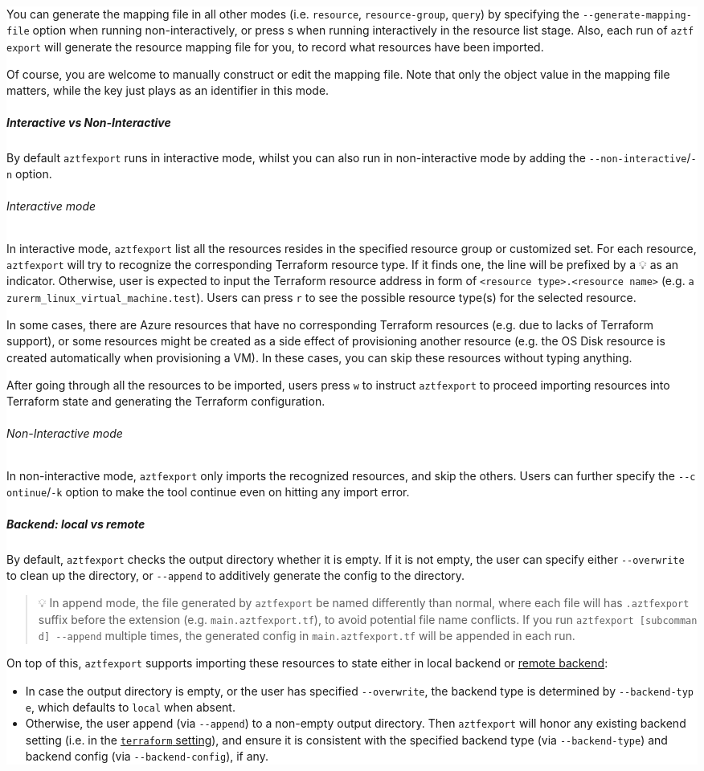 You can generate the mapping file in all other modes (i.e. `resource`, `resource-group`, `query`) by specifying the `--generate-mapping-file` option when running non-interactively, or press s when running interactively in the resource list stage. Also, each run of `aztfexport` will generate the resource mapping file for you, to record what resources have been imported.

Of course, you are welcome to manually construct or edit the mapping file. Note that only the object value in the mapping file matters, while the key just plays as an identifier in this mode.

##### Interactive vs Non-Interactive

By default `aztfexport` runs in interactive mode, whilst you can also run in non-interactive mode by adding the `--non-interactive`/`-n` option.

###### Interactive mode

In interactive mode, `aztfexport` list all the resources resides in the specified resource group or customized set. For each resource, `aztfexport` will try to recognize the corresponding Terraform resource type. If it finds one, the line will be prefixed by a 💡 as an indicator. Otherwise, user is expected to input the Terraform resource address in form of `<resource type>.<resource name>` (e.g. `azurerm_linux_virtual_machine.test`). Users can press `r` to see the possible resource type(s) for the selected resource.

In some cases, there are Azure resources that have no corresponding Terraform resources (e.g. due to lacks of Terraform support), or some resources might be created as a side effect of provisioning another resource (e.g. the OS Disk resource is created automatically when provisioning a VM). In these cases, you can skip these resources without typing anything.

After going through all the resources to be imported, users press `w` to instruct `aztfexport` to proceed importing resources into Terraform state and generating the Terraform configuration.

###### Non-Interactive mode

In non-interactive mode, `aztfexport` only imports the recognized resources, and skip the others. Users can further specify the `--continue`/`-k` option to make the tool continue even on hitting any import error.

##### Backend: local vs remote

By default, `aztfexport` checks the output directory whether it is empty. If it is not empty, the user can specify either `--overwrite` to clean up the directory, or `--append` to additively generate the config to the directory.

>  💡 In append mode, the file generated by `aztfexport` be named differently than normal, where each file will has `.aztfexport` suffix before the extension (e.g. `main.aztfexport.tf`), to avoid potential file name conflicts. If you run `aztfexport [subcommand] --append` multiple times, the generated config in `main.aztfexport.tf` will be appended in each run.
> 
>  

On top of this, `aztfexport` supports importing these resources to state either in local backend or [remote backend](https://www.terraform.io/language/settings/backends):

* In case the output directory is empty, or the user has specified `--overwrite`, the backend type is determined by `--backend-type`, which defaults to `local` when absent.
* Otherwise, the user append (via `--append`) to a non-empty output directory. Then `aztfexport` will honor any existing backend setting (i.e. in the [`terraform` setting](https://developer.hashicorp.com/terraform/language/settings)), and ensure it is consistent with the specified backend type (via `--backend-type`) and backend config (via `--backend-config`), if any.
